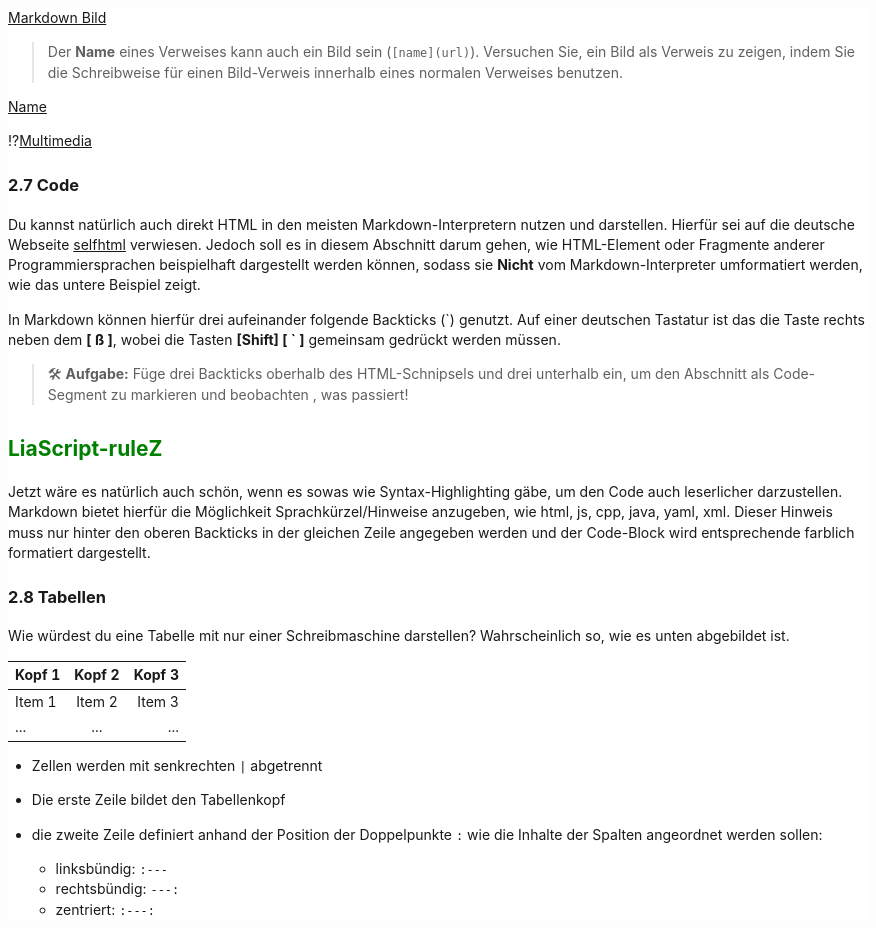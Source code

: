 
[Markdown Bild](https://upload.wikimedia.org/wikipedia/commons/4/48/Markdown-mark.svg)

> Der **Name** eines Verweises kann auch ein Bild sein (`[name](url)`). Versuchen Sie, ein Bild als Verweis zu zeigen, indem Sie die Schreibweise für einen Bild-Verweis innerhalb eines normalen Verweises benutzen.

[Name](#verweise)

!?[Multimedia](/https://youtu.be/WN3RLIirs7o?si=eMB7VSThX1aLEgTf)


### 2.7 Code

Du kannst natürlich auch direkt HTML in den meisten Markdown-Interpretern nutzen und darstellen. Hierfür sei auf die deutsche Webseite [selfhtml](https://wiki.selfhtml.org/) verwiesen. Jedoch soll es in diesem Abschnitt darum gehen, wie HTML-Element oder Fragmente anderer Programmiersprachen beispielhaft dargestellt werden können, sodass sie **Nicht** vom Markdown-Interpreter umformatiert werden, wie das untere Beispiel zeigt.

In Markdown können hierfür drei aufeinander folgende Backticks (\`) genutzt. Auf einer deutschen Tastatur ist das die Taste rechts neben dem **[ ß ]**, wobei die Tasten **[Shift] [ \` ]** gemeinsam gedrückt werden müssen.

> 🛠 **Aufgabe:** Füge  drei Backticks oberhalb des HTML-Schnipsels und drei unterhalb ein, um den Abschnitt als Code-Segment zu markieren und beobachten , was passiert!


<h2>
  <b style="color: green">LiaScript-ruleZ</b>
</h2>


Jetzt wäre es natürlich auch schön, wenn es sowas wie Syntax-Highlighting gäbe, um den Code auch leserlicher darzustellen. Markdown bietet hierfür die Möglichkeit Sprachkürzel/Hinweise anzugeben, wie html, js, cpp, java, yaml, xml. Dieser Hinweis muss nur hinter den oberen Backticks in der gleichen Zeile angegeben werden und der Code-Block wird entsprechende farblich formatiert dargestellt.


### 2.8 Tabellen

Wie würdest du eine Tabelle mit nur einer Schreibmaschine darstellen? Wahrscheinlich so, wie es unten abgebildet ist.


| Kopf 1 | Kopf 2 | Kopf 3 |
|:------ |:------:| ------:|
| Item 1 | Item 2 | Item 3 |
| ...    |  ...   |    ... |

* Zellen werden mit senkrechten `|` abgetrennt
* Die erste Zeile bildet den Tabellenkopf
* die zweite Zeile definiert anhand der Position der Doppelpunkte `:` wie die Inhalte der Spalten angeordnet werden sollen:

  * linksbündig: `:---`
  * rechtsbündig: `---:`
  * zentriert: `:---:`

